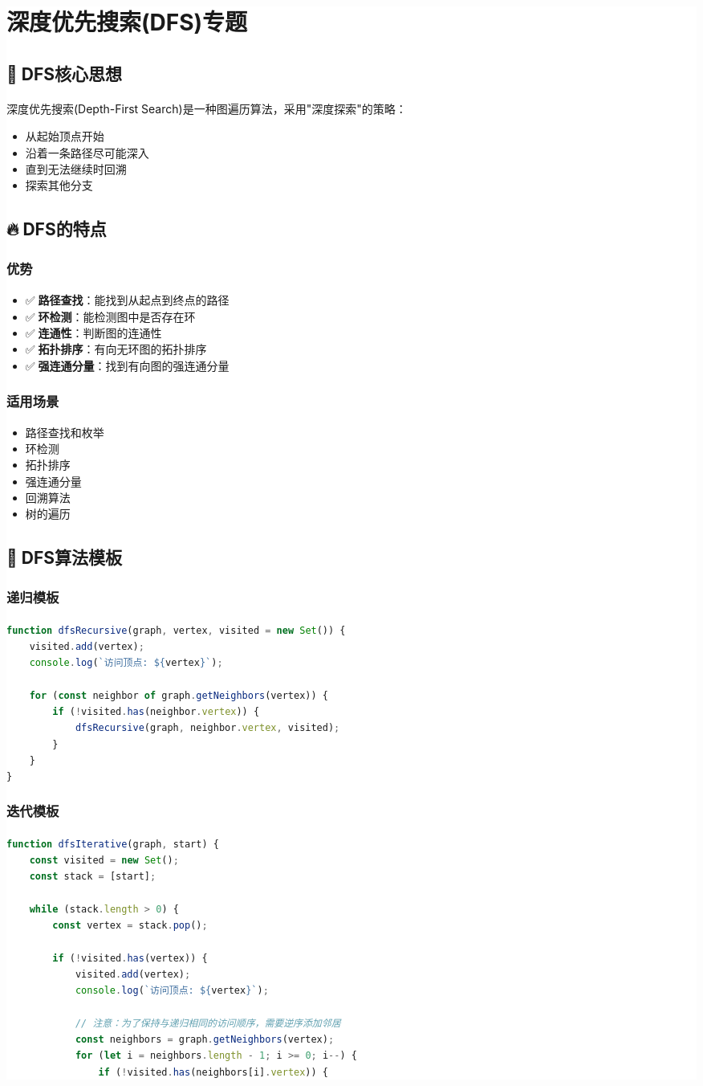 # 深度优先搜索(DFS)专题

## 🎯 DFS核心思想

深度优先搜索(Depth-First Search)是一种图遍历算法，采用"深度探索"的策略：
- 从起始顶点开始
- 沿着一条路径尽可能深入
- 直到无法继续时回溯
- 探索其他分支

## 🔥 DFS的特点

### 优势
- ✅ **路径查找**：能找到从起点到终点的路径
- ✅ **环检测**：能检测图中是否存在环
- ✅ **连通性**：判断图的连通性
- ✅ **拓扑排序**：有向无环图的拓扑排序
- ✅ **强连通分量**：找到有向图的强连通分量

### 适用场景
- 路径查找和枚举
- 环检测
- 拓扑排序
- 强连通分量
- 回溯算法
- 树的遍历

## 🚀 DFS算法模板

### 递归模板
```javascript
function dfsRecursive(graph, vertex, visited = new Set()) {
    visited.add(vertex);
    console.log(`访问顶点: ${vertex}`);
    
    for (const neighbor of graph.getNeighbors(vertex)) {
        if (!visited.has(neighbor.vertex)) {
            dfsRecursive(graph, neighbor.vertex, visited);
        }
    }
}
```

### 迭代模板
```javascript
function dfsIterative(graph, start) {
    const visited = new Set();
    const stack = [start];
    
    while (stack.length > 0) {
        const vertex = stack.pop();
        
        if (!visited.has(vertex)) {
            visited.add(vertex);
            console.log(`访问顶点: ${vertex}`);
            
            // 注意：为了保持与递归相同的访问顺序，需要逆序添加邻居
            const neighbors = graph.getNeighbors(vertex);
            for (let i = neighbors.length - 1; i >= 0; i--) {
                if (!visited.has(neighbors[i].vertex)) {
```